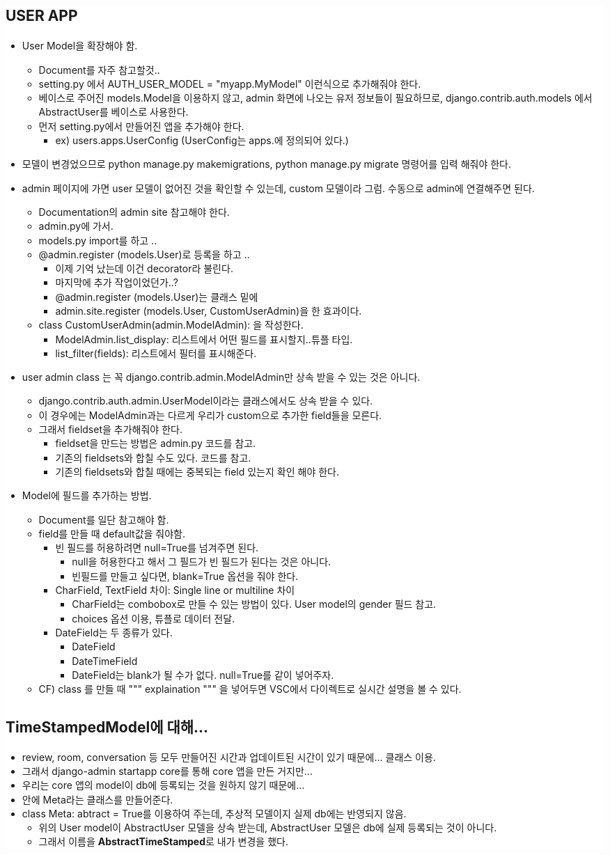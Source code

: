 ## USER APP

- User Model을 확장해야 함.
  - Document를 자주 참고할것..
  - setting.py 에서 AUTH_USER_MODEL = "myapp.MyModel" 이런식으로 추가해줘야 한다.
  - 베이스로 주어진 models.Model을 이용하지 않고, admin 화면에 나오는 유저 정보들이 필요하므로, django.contrib.auth.models 에서 AbstractUser를 베이스로 사용한다.
  - 먼저 setting.py에서 만들어진 앱을 추가해야 한다.
    - ex) users.apps.UserConfig (UserConfig는 apps.에 정의되어 있다.)
- 모델이 변경었으므로 python manage.py makemigrations, python manage.py migrate 명령어를 입력 해줘야 한다.

- admin 페이지에 가면 user 모델이 없어진 것을 확인할 수 있는데, custom 모델이라 그럼. 수동으로 admin에 연결해주면 된다.

  - Documentation의 admin site 참고해야 한다.
  - admin.py에 가서.
  - models.py import를 하고 ..
  - @admin.register (models.User)로 등록을 하고 ..
    - 이제 기억 났는데 이건 decorator라 불린다.
    - 마지막에 추가 작업이었던가..?
    - @admin.register (models.User)는 클래스 밑에
    - admin.site.register (models.User, CustomUserAdmin)을 한 효과이다.
  - class CustomUserAdmin(admin.ModelAdmin): 을 작성한다.
    - ModelAdmin.list_display: 리스트에서 어떤 필드를 표시할지..튜플 타입.
    - list_filter(fields): 리스트에서 필터를 표시해준다.

- user admin class 는 꼭 django.contrib.admin.ModelAdmin만 상속 받을 수 있는 것은 아니다.

  - django.contrib.auth.admin.UserModel이라는 클래스에서도 상속 받을 수 있다.
  - 이 경우에는 ModelAdmin과는 다르게 우리가 custom으로 추가한 field들을 모른다.
  - 그래서 fieldset을 추가해줘야 한다.
    - fieldset을 만드는 방법은 admin.py 코드를 참고.
    - 기존의 fieldsets와 합칠 수도 있다. 코드를 참고.
    - 기존의 fieldsets와 합칠 때에는 중복되는 field 있는지 확인 해야 한다.

- Model에 필드를 추가하는 방법.

  - Document를 일단 참고해야 함.
  - field를 만들 때 default값을 줘야함.
    - 빈 필드를 허용하려면 null=True를 넘겨주면 된다.
      - null을 허용한다고 해서 그 필드가 빈 필드가 된다는 것은 아니다.
      - 빈필드를 만들고 싶다면, blank=True 옵션을 줘야 한다.
    - CharField, TextField 차이: Single line or multiline 차이
      - CharField는 combobox로 만들 수 있는 방법이 있다. User model의 gender 필드 참고.
      - choices 옵션 이용, 튜플로 데이터 전달.
    - DateField는 두 종류가 있다.
      - DateField
      - DateTimeField
      - DateField는 blank가 될 수가 없다. null=True를 같이 넣어주자.
  - CF) class 를 만들 때 """ explaination """ 을 넣어두면 VSC에서 다이렉트로 실시간 설명을 볼 수 있다.

## TimeStampedModel에 대해...

- review, room, conversation 등 모두 만들어진 시간과 업데이트된 시간이 있기 때문에... 클래스 이용.
- 그래서 django-admin startapp core를 통해 core 앱을 만든 거지만...
- 우리는 core 앱의 model이 db에 등록되는 것을 원하지 않기 때문에...
- 안에 Meta라는 클래스를 만들어준다.
- class Meta: abtract = True를 이용하여 주는데, 추상적 모델이지 실제 db에는 반영되지 않음.
  - 위의 User model이 AbstractUser 모델을 상속 받는데, AbstractUser 모델은 db에 실제 등록되는 것이 아니다.
  - 그래서 이름을 **AbstractTimeStamped**로 내가 변경을 했다.
